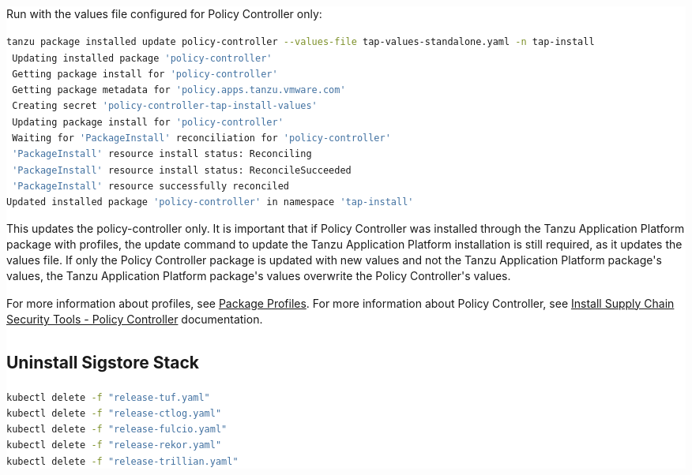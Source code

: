 Run with the values file configured for Policy Controller only:

```bash
tanzu package installed update policy-controller --values-file tap-values-standalone.yaml -n tap-install
 Updating installed package 'policy-controller'
 Getting package install for 'policy-controller'
 Getting package metadata for 'policy.apps.tanzu.vmware.com'
 Creating secret 'policy-controller-tap-install-values'
 Updating package install for 'policy-controller'
 Waiting for 'PackageInstall' reconciliation for 'policy-controller'
 'PackageInstall' resource install status: Reconciling
 'PackageInstall' resource install status: ReconcileSucceeded
 'PackageInstall' resource successfully reconciled
Updated installed package 'policy-controller' in namespace 'tap-install'
```

This updates the policy-controller only. It is important that if Policy Controller was installed through the Tanzu Application Platform package with profiles, the update command to update the Tanzu Application Platform installation is still required, as it updates the values file. If only the Policy Controller package is updated with new values and not the Tanzu Application Platform package's values, the Tanzu Application Platform package's values overwrite the Policy Controller's values.

For more information about profiles, see [Package Profiles](../about-package-profiles.hbs.md).
For more information about Policy Controller, see [Install Supply Chain Security Tools - Policy Controller](./install-scst-policy.hbs.md) documentation.

## <a id='sigstore-uninstall'></a> Uninstall Sigstore Stack

```bash
kubectl delete -f "release-tuf.yaml"
kubectl delete -f "release-ctlog.yaml"
kubectl delete -f "release-fulcio.yaml"
kubectl delete -f "release-rekor.yaml"
kubectl delete -f "release-trillian.yaml"
```